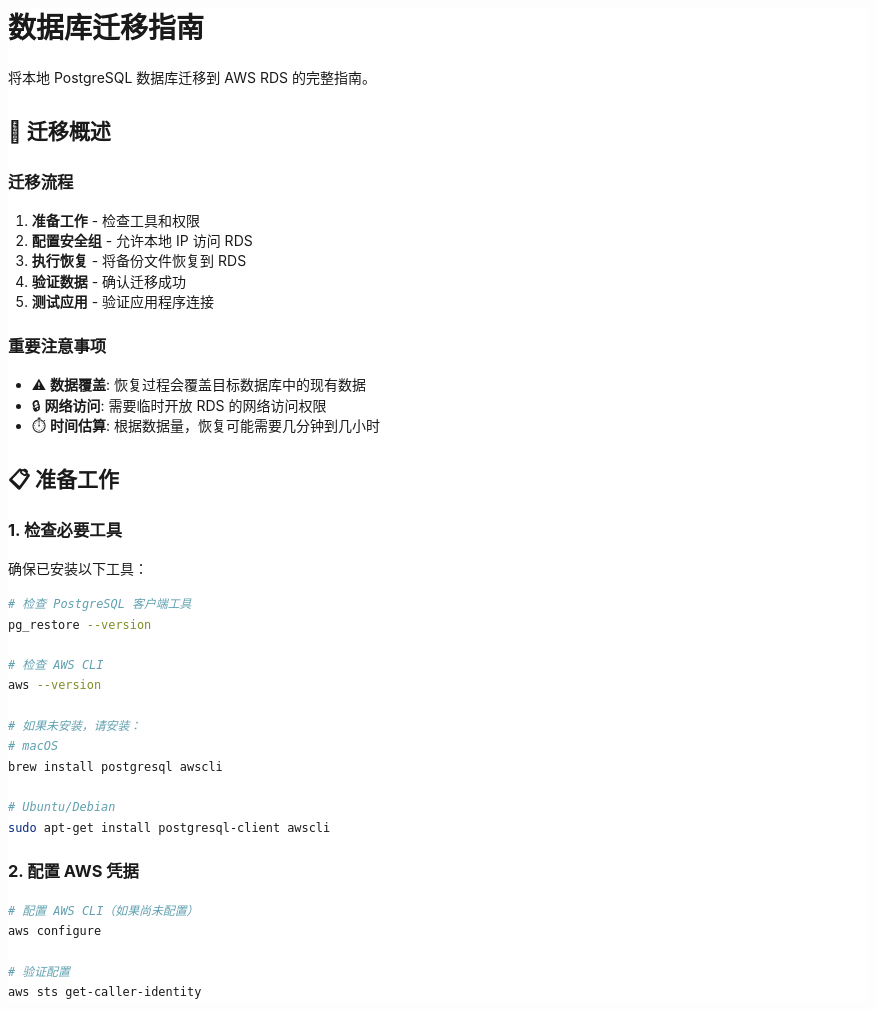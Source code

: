 # 数据库迁移指南

将本地 PostgreSQL 数据库迁移到 AWS RDS 的完整指南。

## 🎯 迁移概述

### 迁移流程

1. **准备工作** - 检查工具和权限
2. **配置安全组** - 允许本地 IP 访问 RDS
3. **执行恢复** - 将备份文件恢复到 RDS
4. **验证数据** - 确认迁移成功
5. **测试应用** - 验证应用程序连接

### 重要注意事项

- ⚠️ **数据覆盖**: 恢复过程会覆盖目标数据库中的现有数据
- 🔒 **网络访问**: 需要临时开放 RDS 的网络访问权限
- ⏱️ **时间估算**: 根据数据量，恢复可能需要几分钟到几小时

## 📋 准备工作

### 1. 检查必要工具

确保已安装以下工具：

```bash
# 检查 PostgreSQL 客户端工具
pg_restore --version

# 检查 AWS CLI
aws --version

# 如果未安装，请安装：
# macOS
brew install postgresql awscli

# Ubuntu/Debian
sudo apt-get install postgresql-client awscli
```

### 2. 配置 AWS 凭据

```bash
# 配置 AWS CLI（如果尚未配置）
aws configure

# 验证配置
aws sts get-caller-identity
```

